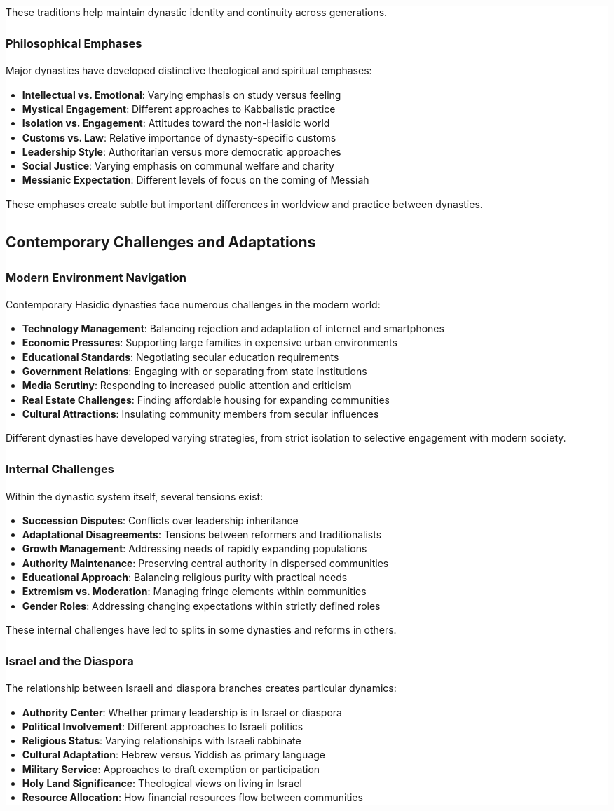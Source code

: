 These traditions help maintain dynastic identity and continuity across generations.

### Philosophical Emphases

Major dynasties have developed distinctive theological and spiritual emphases:

- **Intellectual vs. Emotional**: Varying emphasis on study versus feeling
- **Mystical Engagement**: Different approaches to Kabbalistic practice
- **Isolation vs. Engagement**: Attitudes toward the non-Hasidic world
- **Customs vs. Law**: Relative importance of dynasty-specific customs
- **Leadership Style**: Authoritarian versus more democratic approaches
- **Social Justice**: Varying emphasis on communal welfare and charity
- **Messianic Expectation**: Different levels of focus on the coming of Messiah

These emphases create subtle but important differences in worldview and practice between dynasties.

## Contemporary Challenges and Adaptations

### Modern Environment Navigation

Contemporary Hasidic dynasties face numerous challenges in the modern world:

- **Technology Management**: Balancing rejection and adaptation of internet and smartphones
- **Economic Pressures**: Supporting large families in expensive urban environments
- **Educational Standards**: Negotiating secular education requirements
- **Government Relations**: Engaging with or separating from state institutions
- **Media Scrutiny**: Responding to increased public attention and criticism
- **Real Estate Challenges**: Finding affordable housing for expanding communities
- **Cultural Attractions**: Insulating community members from secular influences

Different dynasties have developed varying strategies, from strict isolation to selective engagement with modern society.

### Internal Challenges

Within the dynastic system itself, several tensions exist:

- **Succession Disputes**: Conflicts over leadership inheritance
- **Adaptational Disagreements**: Tensions between reformers and traditionalists
- **Growth Management**: Addressing needs of rapidly expanding populations
- **Authority Maintenance**: Preserving central authority in dispersed communities
- **Educational Approach**: Balancing religious purity with practical needs
- **Extremism vs. Moderation**: Managing fringe elements within communities
- **Gender Roles**: Addressing changing expectations within strictly defined roles

These internal challenges have led to splits in some dynasties and reforms in others.

### Israel and the Diaspora

The relationship between Israeli and diaspora branches creates particular dynamics:

- **Authority Center**: Whether primary leadership is in Israel or diaspora
- **Political Involvement**: Different approaches to Israeli politics
- **Religious Status**: Varying relationships with Israeli rabbinate
- **Cultural Adaptation**: Hebrew versus Yiddish as primary language
- **Military Service**: Approaches to draft exemption or participation
- **Holy Land Significance**: Theological views on living in Israel
- **Resource Allocation**: How financial resources flow between communities
